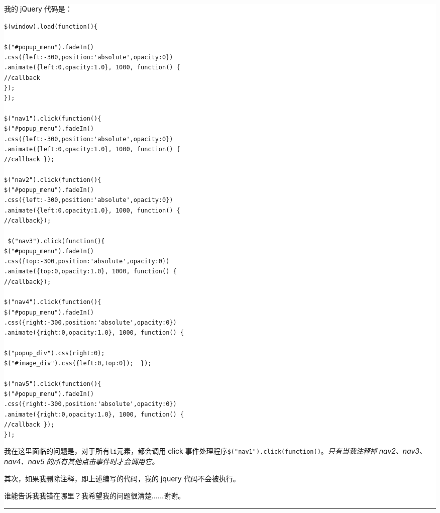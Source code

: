 我的 jQuery 代码是：

```
$(window).load(function(){

$("#popup_menu").fadeIn()
.css({left:-300,position:'absolute',opacity:0})
.animate({left:0,opacity:1.0}, 1000, function() {
//callback
});
});

$("nav1").click(function(){
$("#popup_menu").fadeIn()
.css({left:-300,position:'absolute',opacity:0})
.animate({left:0,opacity:1.0}, 1000, function() {
//callback });

$("nav2").click(function(){
$("#popup_menu").fadeIn()
.css({left:-300,position:'absolute',opacity:0})
.animate({left:0,opacity:1.0}, 1000, function() {
//callback});

 $("nav3").click(function(){
$("#popup_menu").fadeIn()
.css({top:-300,position:'absolute',opacity:0})
.animate({top:0,opacity:1.0}, 1000, function() {
//callback});

$("nav4").click(function(){
$("#popup_menu").fadeIn()
.css({right:-300,position:'absolute',opacity:0})
.animate({right:0,opacity:1.0}, 1000, function() {

$("popup_div").css(right:0);
$("#image_div").css({left:0,top:0});  });

$("nav5").click(function(){
$("#popup_menu").fadeIn()
.css({right:-300,position:'absolute',opacity:0})
.animate({right:0,opacity:1.0}, 1000, function() {
//callback });
}); 
```

我在这里面临的问题是，对于所有`li`元素，都会调用 click 事件处理程序`$("nav1").click(function()`。*只有当我注释掉 nav2、nav3、nav4、nav5 的所有其他点击事件时才会调用它。*

其次，如果我删除注释，即上述编写的代码，我的 jquery 代码不会被执行。

谁能告诉我我错在哪里？我希望我的问题很清楚......谢谢。

* * *
